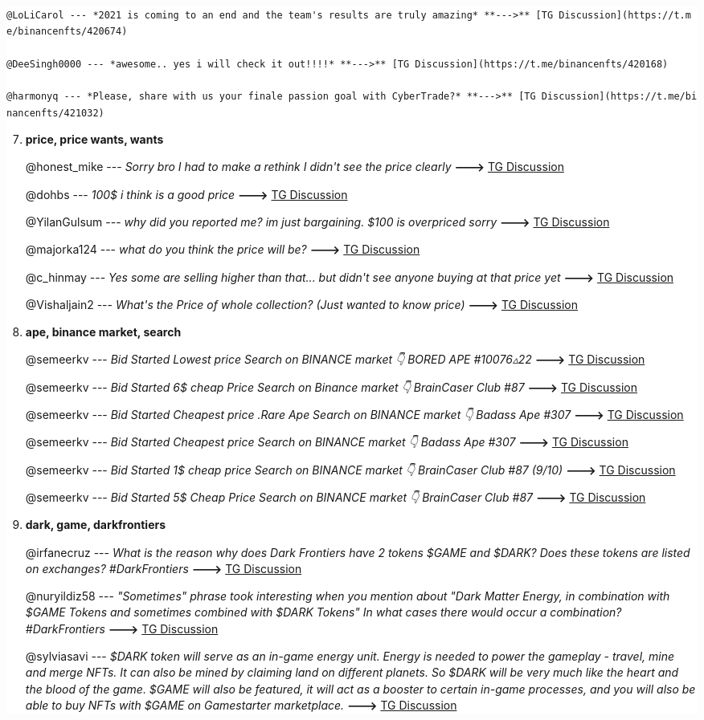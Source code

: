     @LoLiCarol --- *2021 is coming to an end and the team's results are truly amazing* **--->** [TG Discussion](https://t.me/binancenfts/420674)

    @DeeSingh0000 --- *awesome.. yes i will check it out!!!!* **--->** [TG Discussion](https://t.me/binancenfts/420168)

    @harmonyq --- *Please, share with us your finale passion goal with CyberTrade?* **--->** [TG Discussion](https://t.me/binancenfts/421032)

7. **price, price wants, wants**

    @honest_mike --- *Sorry bro I had to make a rethink  I didn't see the price clearly* **--->** [TG Discussion](https://t.me/binancenfts/418923)

    @dohbs --- *100$ i think is a good price* **--->** [TG Discussion](https://t.me/binancenfts/420192)

    @YilanGulsum --- *why did you reported me? im just bargaining. $100 is overpriced sorry* **--->** [TG Discussion](https://t.me/binancenfts/420194)

    @majorka124 --- *what do you think the price will be?* **--->** [TG Discussion](https://t.me/binancenfts/419587)

    @c_hinmay --- *Yes some are selling higher than that... but didn't see anyone buying at that price yet* **--->** [TG Discussion](https://t.me/binancenfts/421112)

    @Vishaljain2 --- *What's the Price of whole collection? (Just wanted to know price)* **--->** [TG Discussion](https://t.me/binancenfts/420382)

8. **ape, binance market, search**

    @semeerkv --- *Bid Started Lowest price Search on BINANCE market 👇  BORED APE #10076▵22* **--->** [TG Discussion](https://t.me/binancenfts/420693)

    @semeerkv --- *Bid Started 6$ cheap Price Search on Binance market 👇  BrainCaser Club #87* **--->** [TG Discussion](https://t.me/binancenfts/420808)

    @semeerkv --- *Bid Started Cheapest price .Rare Ape Search on BINANCE market 👇  Badass Ape #307* **--->** [TG Discussion](https://t.me/binancenfts/420502)

    @semeerkv --- *Bid Started Cheapest price Search on BINANCE market 👇  Badass Ape #307* **--->** [TG Discussion](https://t.me/binancenfts/420016)

    @semeerkv --- *Bid Started 1$ cheap price  Search on BINANCE market 👇  BrainCaser Club #87 (9/10)* **--->** [TG Discussion](https://t.me/binancenfts/420181)

    @semeerkv --- *Bid Started 5$ Cheap Price  Search on BINANCE market 👇  BrainCaser Club #87* **--->** [TG Discussion](https://t.me/binancenfts/420436)

9. **dark, game, darkfrontiers**

    @irfanecruz --- *What is the reason why does Dark Frontiers have 2 tokens $GAME and $DARK? Does these tokens are listed on exchanges? #DarkFrontiers* **--->** [TG Discussion](https://t.me/binancenfts/419918)

    @nuryildiz58 --- *"Sometimes" phrase took interesting when you mention about "Dark Matter Energy, in combination with $GAME Tokens and sometimes combined with $DARK Tokens"   In what cases there would occur a combination? #DarkFrontiers* **--->** [TG Discussion](https://t.me/binancenfts/419897)

    @sylviasavi --- *$DARK token will serve as an in-game energy unit. Energy is needed to power the gameplay - travel, mine and merge NFTs. It can also be mined by claiming land on different planets. So $DARK will be very much like the heart and the blood of the game.  $GAME will also be featured, it will act as a booster to certain in-game processes, and you will also be able to buy NFTs with $GAME on Gamestarter marketplace.* **--->** [TG Discussion](https://t.me/binancenfts/419815)
